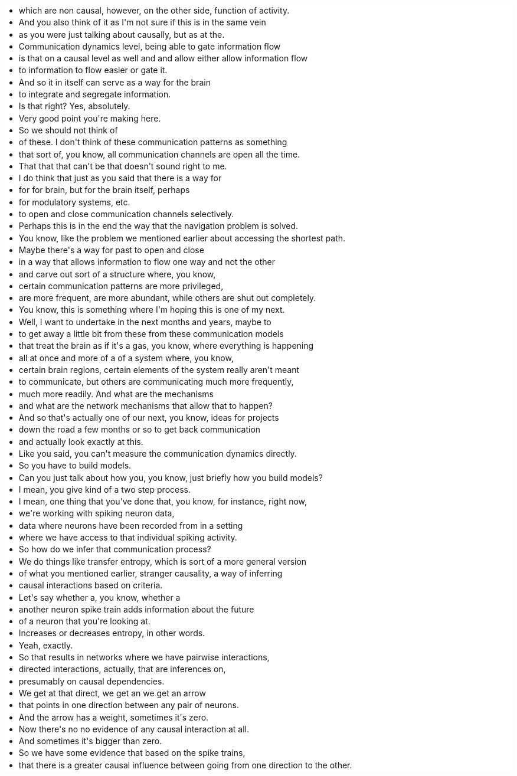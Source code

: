 *  which are non causal, however, on the other side, function of activity.
*  And you also think of it as I'm not sure if this is in the same vein
*  as you were just talking about causally, but as at the.
*  Communication dynamics level, being able to gate information flow
*  is that on a causal level as well and and allow either allow information flow
*  to information to flow easier or gate it.
*  And so it in itself can serve as a way for the brain
*  to integrate and segregate information.
*  Is that right? Yes, absolutely.
*  Very good point you're making here.
*  So we should not think of
*  of these. I don't think of these communication patterns as something
*  that sort of, you know, all communication channels are open all the time.
*  That that that can't be that doesn't sound right to me.
*  I do think that just as you said that there is a way for
*  for for brain, but for the brain itself, perhaps
*  for modulatory systems, etc.
*  to open and close communication channels selectively.
*  Perhaps this is in the end the way that the navigation problem is solved.
*  You know, like the problem we mentioned earlier about accessing the shortest path.
*  Maybe there's a way for past to open and close
*  in a way that allows information to flow one way and not the other
*  and carve out sort of a structure where, you know,
*  certain communication patterns are more privileged,
*  are more frequent, are more abundant, while others are shut out completely.
*  You know, this is something where I'm hoping this is one of my next.
*  Well, I want to undertake in the next months and years, maybe to
*  to get away a little bit from these from these communication models
*  that treat the brain as if it's a gas, you know, where everything is happening
*  all at once and more of a of a system where, you know,
*  certain brain regions, certain elements of the system really aren't meant
*  to communicate, but others are communicating much more frequently,
*  much more readily. And what are the mechanisms
*  and what are the network mechanisms that allow that to happen?
*  And so that's actually one of our next, you know, ideas for projects
*  down the road a few months or so to get back communication
*  and actually look exactly at this.
*  Like you said, you can't measure the communication dynamics directly.
*  So you have to build models.
*  Can you just talk about how you, you know, just briefly how you build models?
*  I mean, you give kind of a two step process.
*  I mean, one thing that you've done that, you know, for instance, right now,
*  we're working with spiking neuron data,
*  data where neurons have been recorded from in a setting
*  where we have access to that individual spiking activity.
*  So how do we infer that communication process?
*  We do things like transfer entropy, which is sort of a more general version
*  of what you mentioned earlier, stranger causality, a way of inferring
*  causal interactions based on criteria.
*  Let's say whether a, you know, whether a
*  another neuron spike train adds information about the future
*  of a neuron that you're looking at.
*  Increases or decreases entropy, in other words.
*  Yeah, exactly.
*  So that results in networks where we have pairwise interactions,
*  directed interactions, actually, that are inferences on,
*  presumably on causal dependencies.
*  We get at that direct, we get an we get an arrow
*  that points in one direction between any pair of neurons.
*  And the arrow has a weight, sometimes it's zero.
*  Now there's no no evidence of any causal interaction at all.
*  And sometimes it's bigger than zero.
*  So we have some evidence that based on the spike trains,
*  that there is a greater causal influence between going from one direction to the other.